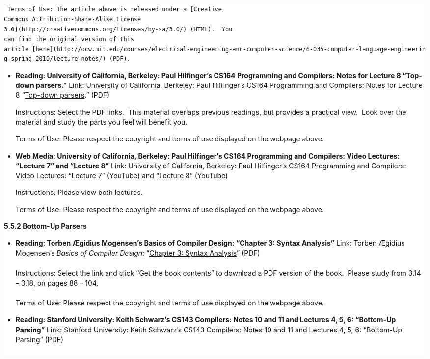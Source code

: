      Terms of Use: The article above is released under a [Creative
    Commons Attribution-Share-Alike License
    3.0](http://creativecommons.org/licenses/by-sa/3.0/) (HTML).  You
    can find the original version of this
    article [here](http://ocw.mit.edu/courses/electrical-engineering-and-computer-science/6-035-computer-language-engineering-spring-2010/lecture-notes/) (PDF).

-   **Reading: University of California, Berkeley: Paul Hilfinger’s
    CS164 Programming and Compilers: Notes for Lecture 8 “Top-down
    parsers.”**
    Link: University of California, Berkeley: Paul Hilfinger’s CS164
    Programming and Compilers: Notes for Lecture 8 “[Top-down
    parsers](http://webcast.berkeley.edu/playlist#c,d,Computer_Science,03D59E2ECDDA66DF).”
    (PDF)  
      
     Instructions: Select the PDF links.  This material overlaps
    previous readings, but provides a practical view.  Look over the
    material and study the parts you feel will benefit you.  
      
     Terms of Use: Please respect the copyright and terms of use
    displayed on the webpage above.

-   **Web Media: University of California, Berkeley: Paul Hilfinger’s
    CS164 Programming and Compilers: Video Lectures: “Lecture 7” and
    “Lecture 8”**
    Link: University of California, Berkeley: Paul Hilfinger’s CS164
    Programming and Compilers: Video Lectures: “[Lecture
    7](http://www.youtube.com/watch?v=ojNMHjOsZT8)” (YouTube) and
    “[Lecture 8](http://www.youtube.com/watch?v=uCKOAmbiHy8)”
    (YouTube)  
      
     Instructions: Please view both lectures.  
      
     Terms of Use: Please respect the copyright and terms of use
    displayed on the webpage above.

**5.5.2 Bottom-Up Parsers** <span id="5.5.2"></span> 
-   **Reading: Torben Ægidius Mogensen’s Basics of Compiler Design:
    “Chapter 3: Syntax Analysis”**
    Link: Torben Ægidius Mogensen’s *Basics of Compiler Design*:
    “[Chapter 3: Syntax
    Analysis](http://www.diku.dk/hjemmesider/ansatte/torbenm/Basics/)”
    (PDF)  
        
     Instructions: Select the link and click “Get the book contents” to
    download a PDF version of the book.  Please study from 3.14 – 3.18,
    on pages 88 – 104.  
        
     Terms of Use: Please respect the copyright and terms of use
    displayed on the webpage above.

-   **Reading: Stanford University: Keith Schwarz’s CS143 Compilers:
    Notes 10 and 11 and Lectures 4, 5, 6: “Bottom-Up Parsing”**
    Link: Stanford University: Keith Schwarz’s CS143 Compilers: Notes 10
    and 11 and Lectures 4, 5, 6: “[Bottom-Up
    Parsing](http://www.keithschwarz.com/cs143/WWW/sum2011/)” (PDF)  
        